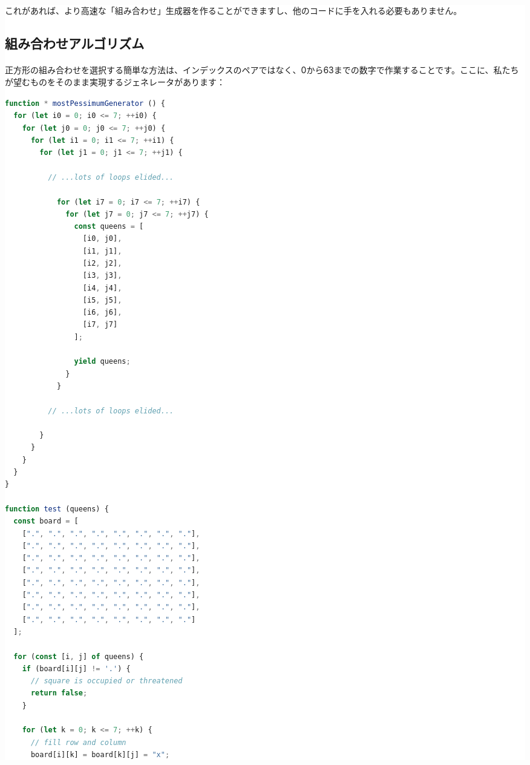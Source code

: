 ```js
```


これがあれば、より高速な「組み合わせ」生成器を作ることができますし、他のコードに手を入れる必要もありません。



## 組み合わせアルゴリズム
正方形の組み合わせを選択する簡単な方法は、インデックスのペアではなく、0から63までの数字で作業することです。ここに、私たちが望むものをそのまま実現するジェネレータがあります：
```js
function * mostPessimumGenerator () {
  for (let i0 = 0; i0 <= 7; ++i0) {
    for (let j0 = 0; j0 <= 7; ++j0) {
      for (let i1 = 0; i1 <= 7; ++i1) {
        for (let j1 = 0; j1 <= 7; ++j1) {

          // ...lots of loops elided...

            for (let i7 = 0; i7 <= 7; ++i7) {
              for (let j7 = 0; j7 <= 7; ++j7) {
                const queens = [
                  [i0, j0],
                  [i1, j1],
                  [i2, j2],
                  [i3, j3],
                  [i4, j4],
                  [i5, j5],
                  [i6, j6],
                  [i7, j7]
                ];

                yield queens;
              }
            }

          // ...lots of loops elided...

        }
      }
    }
  }
}

function test (queens) {
  const board = [
    [".", ".", ".", ".", ".", ".", ".", "."],
    [".", ".", ".", ".", ".", ".", ".", "."],
    [".", ".", ".", ".", ".", ".", ".", "."],
    [".", ".", ".", ".", ".", ".", ".", "."],
    [".", ".", ".", ".", ".", ".", ".", "."],
    [".", ".", ".", ".", ".", ".", ".", "."],
    [".", ".", ".", ".", ".", ".", ".", "."],
    [".", ".", ".", ".", ".", ".", ".", "."]
  ];

  for (const [i, j] of queens) {
    if (board[i][j] != '.') {
      // square is occupied or threatened
      return false;
    }

    for (let k = 0; k <= 7; ++k) {
      // fill row and column
      board[i][k] = board[k][j] = "x";
```
